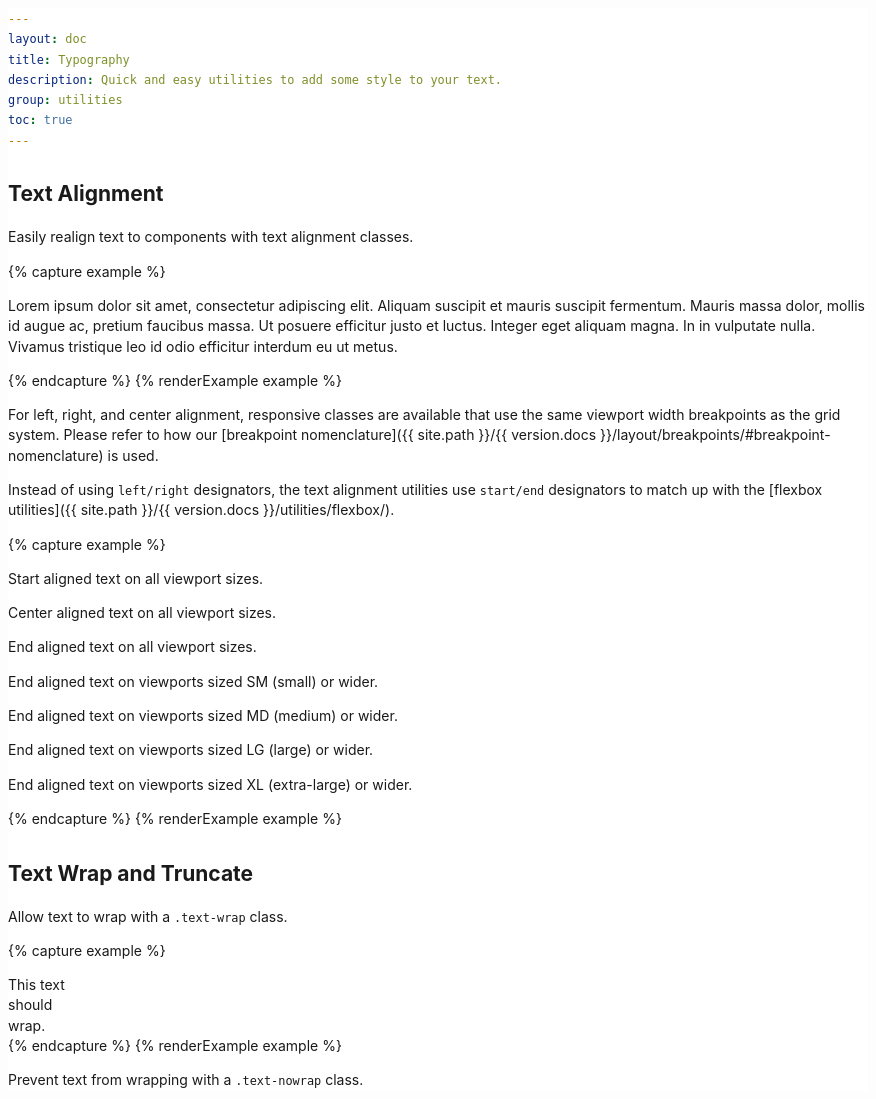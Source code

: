 ```yaml
---
layout: doc
title: Typography
description: Quick and easy utilities to add some style to your text.
group: utilities
toc: true
---
```


## Text Alignment

Easily realign text to components with text alignment classes.

{% capture example %}
<p class="text-justify">Lorem ipsum dolor sit amet, consectetur adipiscing elit. Aliquam suscipit et mauris suscipit fermentum. Mauris massa dolor, mollis id augue ac, pretium faucibus massa. Ut posuere efficitur justo et luctus. Integer eget aliquam magna. In in vulputate nulla. Vivamus tristique leo id odio efficitur interdum eu ut metus.</p>
{% endcapture %}
{% renderExample example %}

For left, right, and center alignment, responsive classes are available that use the same viewport width breakpoints as the grid system.  Please refer to how our [breakpoint nomenclature]({{ site.path }}/{{ version.docs }}/layout/breakpoints/#breakpoint-nomenclature) is used.

Instead of using `left/right` designators, the text alignment utilities use `start/end` designators to match up with the [flexbox utilities]({{ site.path }}/{{ version.docs }}/utilities/flexbox/).

{% capture example %}
<p class="text-start">Start aligned text on all viewport sizes.</p>
<p class="text-center">Center aligned text on all viewport sizes.</p>
<p class="text-end">End aligned text on all viewport sizes.</p>

<p class="text-sm-end">End aligned text on viewports sized SM (small) or wider.</p>
<p class="text-md-end">End aligned text on viewports sized MD (medium) or wider.</p>
<p class="text-lg-end">End aligned text on viewports sized LG (large) or wider.</p>
<p class="text-xl-end">End aligned text on viewports sized XL (extra-large) or wider.</p>
{% endcapture %}
{% renderExample example %}

## Text Wrap and Truncate

Allow text to wrap with a `.text-wrap` class.

{% capture example %}
<div class="badge bg-secondary text-wrap" style="width: 6rem;">
  This text should wrap.
</div>
{% endcapture %}
{% renderExample example %}

Prevent text from wrapping with a `.text-nowrap` class.
